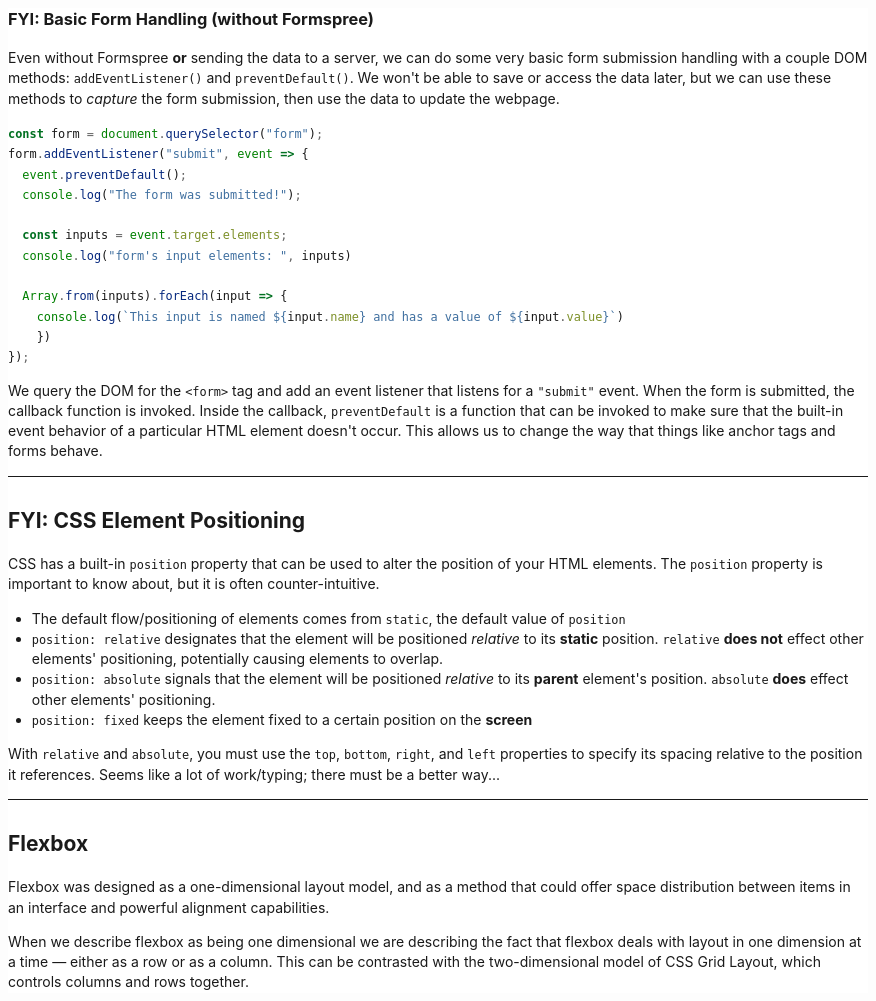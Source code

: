 ### FYI: Basic Form Handling (without Formspree)
Even without Formspree **or** sending the data to a server, we can do some very basic form submission handling with a couple DOM methods: `addEventListener()` and `preventDefault()`. We won't be able to save or access the data later, but we can use these methods to _capture_ the form submission, then use the data to update the webpage. 

```javascript
const form = document.querySelector("form");
form.addEventListener("submit", event => {
  event.preventDefault();
  console.log("The form was submitted!");

  const inputs = event.target.elements;
  console.log("form's input elements: ", inputs)

  Array.from(inputs).forEach(input => {
    console.log(`This input is named ${input.name} and has a value of ${input.value}`)
    })
});
```

We query the DOM for the `<form>` tag and add an event listener that listens for a `"submit"` event. When the form is submitted, the callback function is invoked. Inside the callback, `preventDefault` is a function that can be invoked to make sure that the built-in event behavior of a particular HTML element doesn't occur. This allows us to change the way that things like anchor tags and forms behave. 

---
## FYI: CSS Element Positioning
CSS has a built-in `position` property that can be used to alter the position of your HTML elements. The `position` property is important to know about, but it is often counter-intuitive. 
* The default flow/positioning of elements comes from `static`, the default value of `position`
* `position: relative` designates that the element will be positioned _relative_ to its **static** position. `relative` **does not** effect other elements' positioning, potentially causing elements to overlap.
* `position: absolute` signals that the element will be positioned _relative_ to its **parent** element's position. `absolute` **does** effect other elements' positioning.
* `position: fixed` keeps the element fixed to a certain position on the **screen**

With `relative` and `absolute`, you must use the `top`, `bottom`, `right`, and `left` properties to specify its spacing relative to the position it references. Seems like a lot of work/typing; there must be a better way...

---
## Flexbox
Flexbox was designed as a one-dimensional layout model, and as a method that could offer space distribution between items in an interface and powerful alignment capabilities. 

When we describe flexbox as being one dimensional we are describing the fact that flexbox deals with layout in one dimension at a time — either as a row or as a column. This can be contrasted with the two-dimensional model of CSS Grid Layout, which controls columns and rows together.
